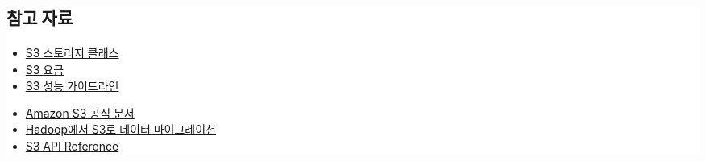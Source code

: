 ## 참고 자료
* [S3 스토리지 클래스](https://docs.aws.amazon.com/s3/latest/userguide/storage-class-intro.html)
* [S3 요금](https://aws.amazon.com/s3/pricing/)
* [S3 성능 가이드라인](https://docs.aws.amazon.com/s3/latest/userguide/optimizing-performance.html)
- [Amazon S3 공식 문서](https://docs.aws.amazon.com/ko_kr/s3/index.html)
- [Hadoop에서 S3로 데이터 마이그레이션](https://aws.amazon.com/ko/blogs/big-data/migrating-hadoop-workloads-to-amazon-emr/)
- [S3 API Reference](https://docs.aws.amazon.com/AmazonS3/latest/API/Welcome.html)
